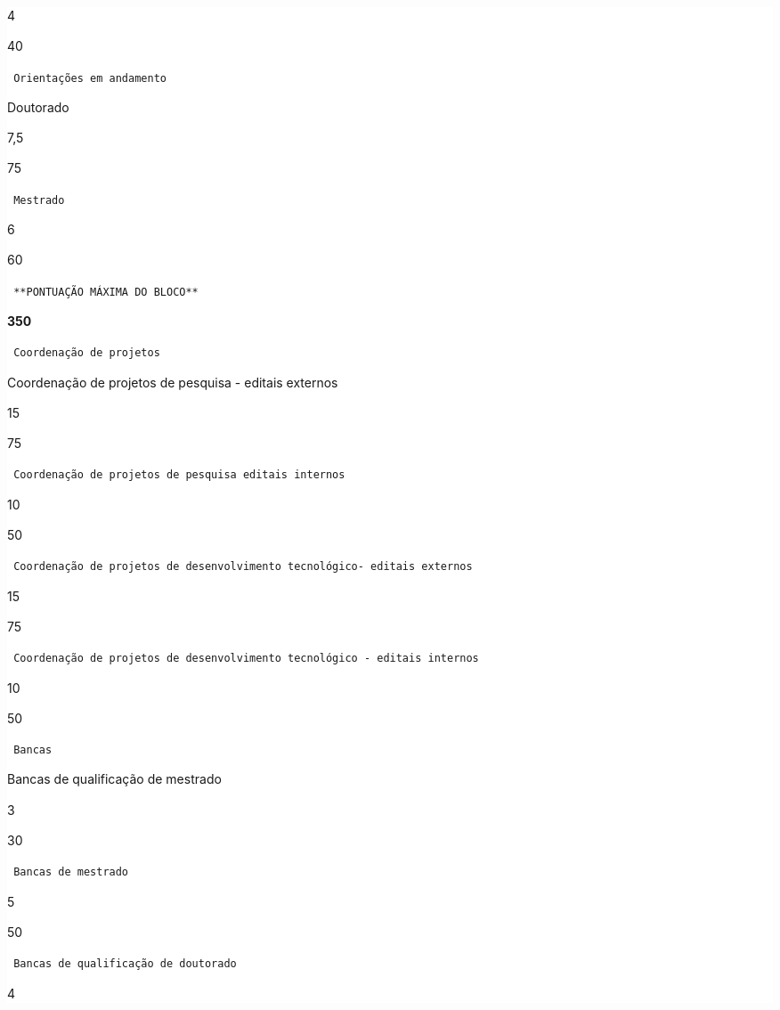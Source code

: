    4

   40

     Orientações em andamento

   Doutorado

   7,5

   75

     Mestrado

   6

   60

     **PONTUAÇÃO MÁXIMA DO BLOCO**

   **350**

     Coordenação de projetos

   Coordenação de projetos de pesquisa - editais externos

   15

   75

     Coordenação de projetos de pesquisa editais internos

   10

   50

     Coordenação de projetos de desenvolvimento tecnológico- editais externos

   15

   75

     Coordenação de projetos de desenvolvimento tecnológico - editais internos

   10

   50

     Bancas

   Bancas de qualificação de mestrado

   3

   30

     Bancas de mestrado

   5

   50

     Bancas de qualificação de doutorado

   4
